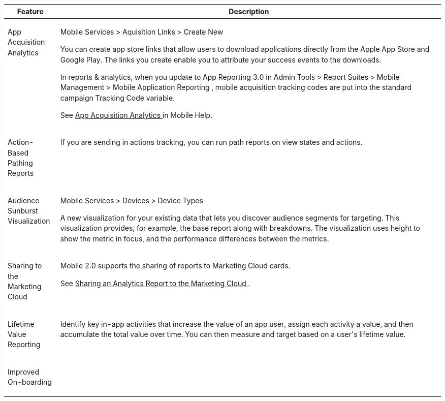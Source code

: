 <table id="table_711C57B0E5F547B690C4085ED908A749"> 
 <tgroup cols="2"> 
  <colspec colnum="1" colname="col1" colwidth="1.00*" /> 
  <colspec colnum="2" colname="col2" colwidth="2.21*" /> 
  <thead> 
   <tr> 
    <th colname="col1" class="entry"> Feature </th> 
    <th colname="col2" class="entry"> Description </th> 
   </tr> 
  </thead> 
  <tbody> 
   <tr> 
    <td colname="col1"> <p> 
      <!--https://issues.adobe.com/browse/MOB-637-->App Acquisition Analytics </p> </td> 
    <td colname="col2"> <p> 
      <ignoretag> 
       <span class="uicontrol"> Mobile Services </span>  &gt; 
       <span class="uicontrol"> Aquisition Links </span>  &gt; 
       <span class="uicontrol"> Create New </span> 
      </ignoretag> </p> <p>You can create app store links that allow users to download applications directly from the Apple App Store and Google Play. The links you create enable you to attribute your success events to the downloads. </p> <p>In reports &amp; analytics, when you update to App Reporting 3.0 in 
      <ignoretag> 
       <span class="uicontrol"> Admin Tools </span>  &gt; 
       <span class="uicontrol"> Report Suites </span>  &gt; 
       <span class="uicontrol"> Mobile Management </span>  &gt; 
       <span class="uicontrol"> Mobile Application Reporting </span> 
      </ignoretag>, mobile acquisition tracking codes are put into the standard campaign Tracking Code variable. </p> <p>See <a href="https://marketing.adobe.com/resources/help/en_US/mobile/?f=acquisition" format="http" scope="external"> App Acquisition Analytics </a> in Mobile Help. </p> </td> 
   </tr> 
   <tr> 
    <td colname="col1"> <p>Action-Based Pathing Reports </p> </td> 
    <td colname="col2"> <p>If you are sending in actions tracking, you can run path reports on view states and actions. </p> </td> 
   </tr> 
   <tr> 
    <td colname="col1"> <p>Audience Sunburst Visualization </p> </td> 
    <td colname="col2"> <p> 
      <ignoretag> 
       <span class="uicontrol"> Mobile Services </span>  &gt; 
       <span class="uicontrol"> Devices </span>  &gt; 
       <span class="uicontrol"> Device Types </span> 
      </ignoretag> </p> <p>A new visualization for your existing data that lets you discover audience segments for targeting. This visualization provides, for example, the base report along with breakdowns. The visualization uses height to show the metric in focus, and the performance differences between the metrics. </p> </td> 
   </tr> 
   <tr> 
    <td colname="col1"> <p>Sharing to the Marketing Cloud </p> </td> 
    <td colname="col2"> <p>Mobile 2.0 supports the sharing of reports to <span class="keyword"> Marketing Cloud </span> cards. </p> <p>See <a href="https://marketing.adobe.com/resources/help/en_US/mcloud/t_share_analytics_usecase.html" format="http" scope="external"> Sharing an Analytics Report to the Marketing Cloud </a>. </p> </td> 
   </tr> 
   <tr> 
    <td colname="col1"> <p>Lifetime Value Reporting </p> </td> 
    <td colname="col2"> <p> Identify key in-app activities that increase the value of an app user, assign each activity a value, and then accumulate the total value over time. You can then measure and target based on a user's lifetime value. </p> </td> 
   </tr> 
   <tr> 
    <td colname="col1"> <p>Improved On-boarding </p> </td> 